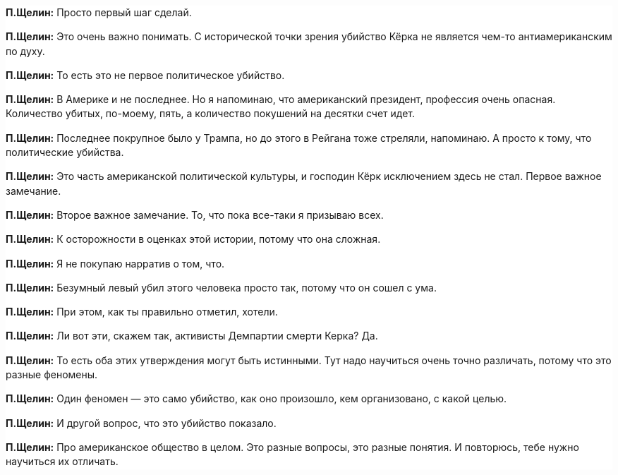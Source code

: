 **П.Щелин:**
Просто первый шаг сделай.

**П.Щелин:**
Это очень важно понимать.
С исторической точки зрения убийство Кёрка не является чем-то антиамериканским по духу.

**П.Щелин:**
То есть это не первое политическое убийство.

**П.Щелин:**
В Америке и не последнее.
Но я напоминаю, что американский президент, профессия очень опасная.
Количество убитых, по-моему, пять, а количество покушений на десятки счет идет.

**П.Щелин:**
Последнее покрупное было у Трампа, но до этого в Рейгана тоже стреляли, напоминаю.
А просто к тому, что политические убийства.

**П.Щелин:**
Это часть американской политической культуры, и господин Кёрк исключением здесь не стал.
Первое важное замечание.

**П.Щелин:**
Второе важное замечание.
То, что пока все-таки я призываю всех.

**П.Щелин:**
К осторожности в оценках этой истории, потому что она сложная.

**П.Щелин:**
Я не покупаю нарратив о том, что.

**П.Щелин:**
Безумный левый убил этого человека просто так, потому что он сошел с ума.

**П.Щелин:**
При этом, как ты правильно отметил, хотели.

**П.Щелин:**
Ли вот эти, скажем так, активисты Демпартии смерти Керка?
Да.

**П.Щелин:**
То есть оба этих утверждения могут быть истинными.
Тут надо научиться очень точно различать, потому что это разные феномены.

**П.Щелин:**
Один феномен — это само убийство, как оно произошло, кем организовано, с какой целью.

**П.Щелин:**
И другой вопрос, что это убийство показало.

**П.Щелин:**
Про американское общество в целом.
Это разные вопросы, это разные понятия.
И повторюсь, тебе нужно научиться их отличать.
